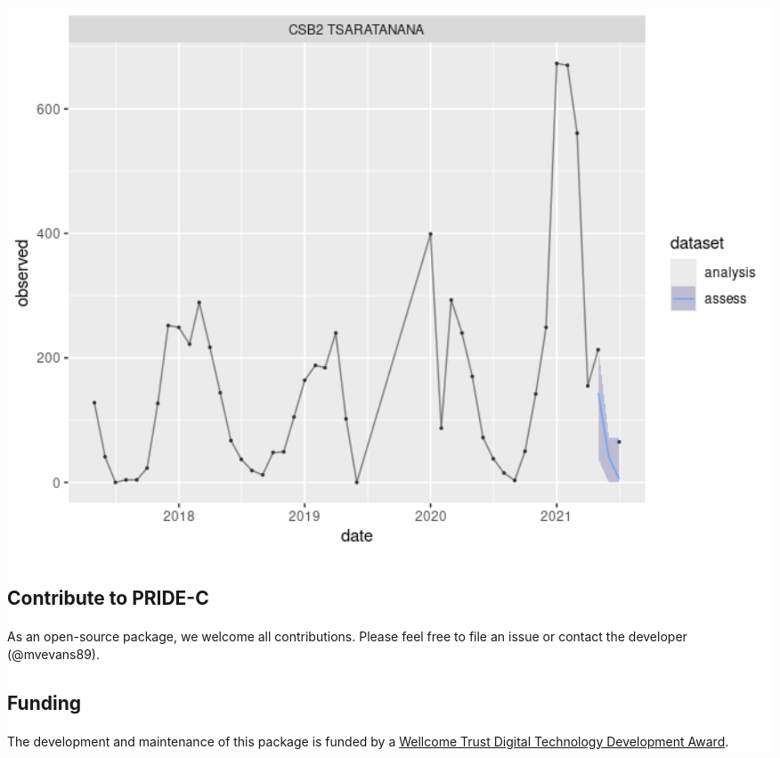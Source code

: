 <img src="man/figures/README-unnamed-chunk-2-1.png" width="100%" />

## Contribute to PRIDE-C

As an open-source package, we welcome all contributions. Please feel
free to file an issue or contact the developer (@mvevans89).

## Funding

The development and maintenance of this package is funded by a [Wellcome
Trust Digital Technology Development
Award](https://wellcome.org/grant-funding/schemes/digital-technology-development-awards-climate-sensitive-infectious-disease).
